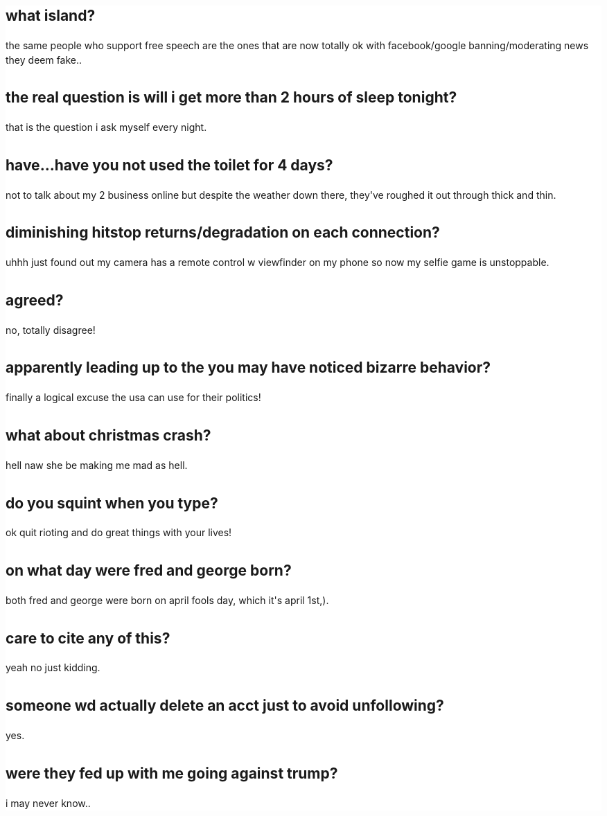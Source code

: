 ## what island?
the same people who support free speech are the ones that are now totally ok with facebook/google banning/moderating news they deem fake..

## the real question is will i get more than 2 hours of sleep tonight?
that is the question i ask myself every night.

## have...have you not used the toilet for 4 days?
not to talk about my 2 business online but despite the weather down there, they've roughed it out through thick and thin.

## diminishing hitstop returns/degradation on each connection?
uhhh just found out my camera has a remote control w viewfinder on my phone so now my selfie game is unstoppable.

## agreed?
no, totally disagree!

## apparently leading up to the you may have noticed bizarre behavior?
finally a logical excuse the usa can use for their politics!

## what about christmas crash?
hell naw she be making me mad as hell.

## do you squint when you type?
ok quit rioting and do great things with your lives!

## on what day were fred and george born?
both fred and george were born on april fools day, which it's april 1st,).

## care to cite any of this?
yeah no just kidding.

## someone wd actually delete an acct just to avoid unfollowing?
yes.

## were they fed up with me going against trump?
i may never know..
